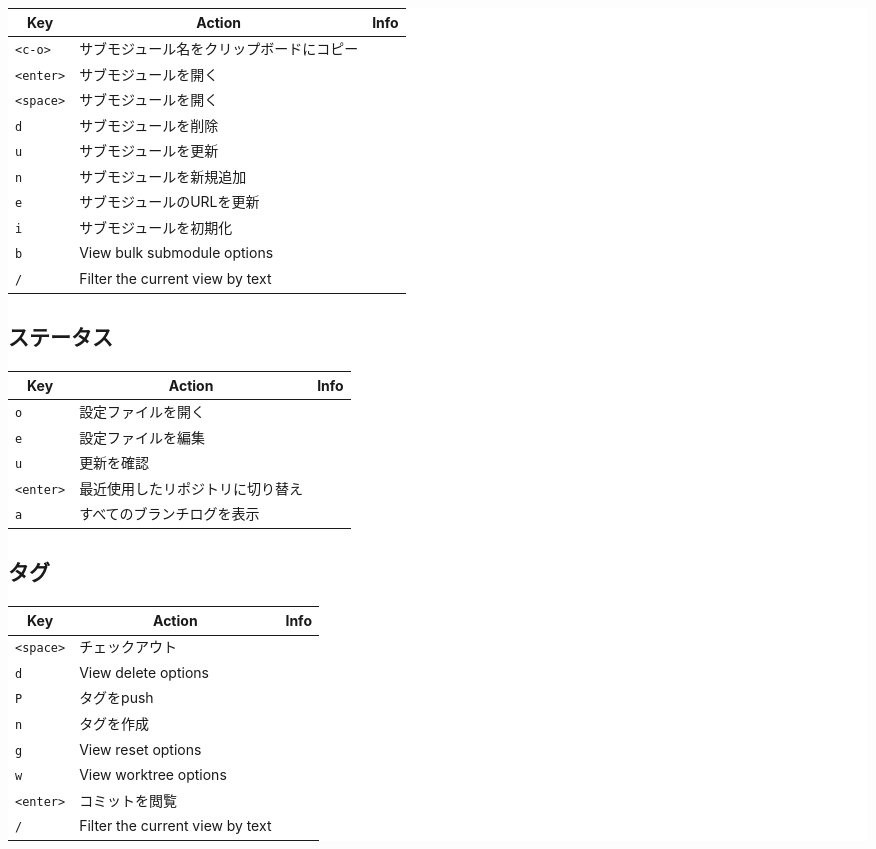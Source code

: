 | Key | Action | Info |
|-----|--------|-------------|
| `` <c-o> `` | サブモジュール名をクリップボードにコピー |  |
| `` <enter> `` | サブモジュールを開く |  |
| `` <space> `` | サブモジュールを開く |  |
| `` d `` | サブモジュールを削除 |  |
| `` u `` | サブモジュールを更新 |  |
| `` n `` | サブモジュールを新規追加 |  |
| `` e `` | サブモジュールのURLを更新 |  |
| `` i `` | サブモジュールを初期化 |  |
| `` b `` | View bulk submodule options |  |
| `` / `` | Filter the current view by text |  |

## ステータス

| Key | Action | Info |
|-----|--------|-------------|
| `` o `` | 設定ファイルを開く |  |
| `` e `` | 設定ファイルを編集 |  |
| `` u `` | 更新を確認 |  |
| `` <enter> `` | 最近使用したリポジトリに切り替え |  |
| `` a `` | すべてのブランチログを表示 |  |

## タグ

| Key | Action | Info |
|-----|--------|-------------|
| `` <space> `` | チェックアウト |  |
| `` d `` | View delete options |  |
| `` P `` | タグをpush |  |
| `` n `` | タグを作成 |  |
| `` g `` | View reset options |  |
| `` w `` | View worktree options |  |
| `` <enter> `` | コミットを閲覧 |  |
| `` / `` | Filter the current view by text |  |
